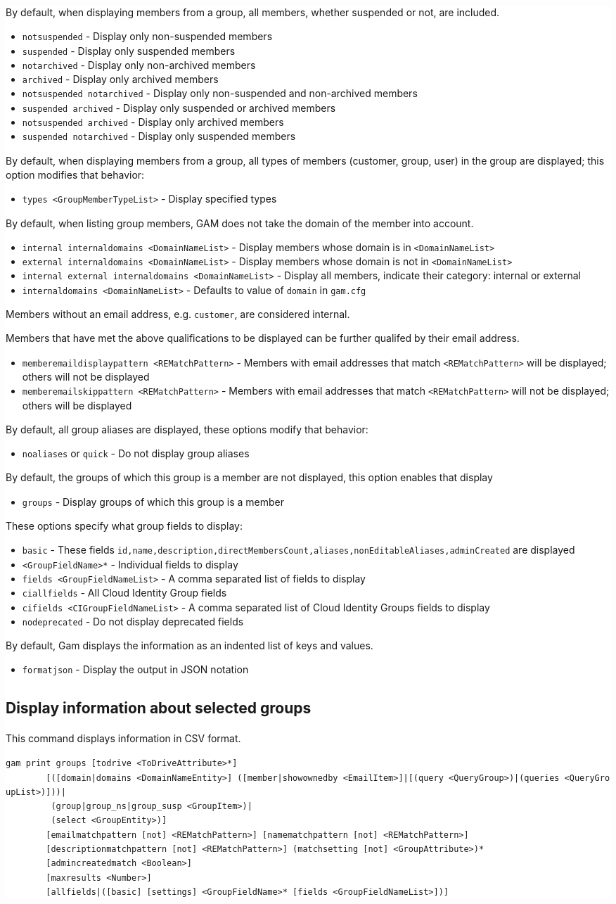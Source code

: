 
By default, when displaying members from a group, all members, whether suspended or not, are included.
* `notsuspended` - Display only non-suspended members
* `suspended` - Display only suspended members
* `notarchived` - Display only non-archived members
* `archived` - Display only archived members
* `notsuspended notarchived` - Display only non-suspended and non-archived members
* `suspended archived` - Display only suspended or archived members
* `notsuspended archived` - Display only archived members
* `suspended notarchived` - Display only suspended members

By default, when displaying members from a group, all types of members (customer, group, user) in the group are displayed; this option modifies that behavior:
* `types <GroupMemberTypeList>` - Display specified types

By default, when listing group members, GAM does not take the domain of the member into account.
* `internal internaldomains <DomainNameList>` - Display members whose domain is in `<DomainNameList>`
* `external internaldomains <DomainNameList>` - Display members whose domain is not in `<DomainNameList>`
* `internal external internaldomains <DomainNameList>` - Display all members, indicate their category: internal or external
* `internaldomains <DomainNameList>` - Defaults to value of `domain` in `gam.cfg`

Members without an email address, e.g. `customer`, are considered internal.

Members that have met the above qualifications to be displayed can be further qualifed by their email address.
* `memberemaildisplaypattern <REMatchPattern>` - Members with email addresses that match `<REMatchPattern>` will be displayed; others will not be displayed
* `memberemailskippattern <REMatchPattern>` - Members with email addresses that match `<REMatchPattern>` will not be displayed; others will be displayed

By default, all group aliases are displayed, these options modify that behavior:
* `noaliases` or `quick` - Do not display group aliases

By default, the groups of which this group is a member are not displayed, this option enables that display
* `groups` - Display groups of which this group is a member

These options specify what group fields to display:
* `basic` - These fields `id,name,description,directMembersCount,aliases,nonEditableAliases,adminCreated` are displayed
* `<GroupFieldName>*` - Individual fields to display
* `fields <GroupFieldNameList>` - A comma separated list of fields to display
* `ciallfields` - All Cloud Identity Group fields
* `cifields <CIGroupFieldNameList>` - A comma separated list of Cloud Identity Groups fields to display
* `nodeprecated` - Do not display deprecated fields

By default, Gam displays the information as an indented list of keys and values.
* `formatjson` - Display the output in JSON notation

## Display information about selected groups
This command displays information in CSV format.
```
gam print groups [todrive <ToDriveAttribute>*]
        [([domain|domains <DomainNameEntity>] ([member|showownedby <EmailItem>]|[(query <QueryGroup>)|(queries <QueryGroupList>)]))|
         (group|group_ns|group_susp <GroupItem>)|
         (select <GroupEntity>)]
        [emailmatchpattern [not] <REMatchPattern>] [namematchpattern [not] <REMatchPattern>]
        [descriptionmatchpattern [not] <REMatchPattern>] (matchsetting [not] <GroupAttribute>)*
        [admincreatedmatch <Boolean>]
        [maxresults <Number>]
        [allfields|([basic] [settings] <GroupFieldName>* [fields <GroupFieldNameList>])]
```